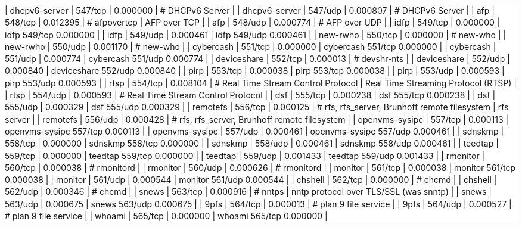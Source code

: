 | dhcpv6-server | 547/tcp | 0.000000 | # DHCPv6 Server |
| dhcpv6-server | 547/udp | 0.000807 | # DHCPv6 Server |
| afp | 548/tcp | 0.012395 | # afpovertcp | AFP over TCP |
| afp | 548/udp | 0.000774 | # AFP over UDP |
| idfp | 549/tcp | 0.000000 | idfp 549/tcp 0.000000 |
| idfp | 549/udp | 0.000461 | idfp 549/udp 0.000461 |
| new-rwho | 550/tcp | 0.000000 | # new-who |
| new-rwho | 550/udp | 0.001170 | # new-who |
| cybercash | 551/tcp | 0.000000 | cybercash 551/tcp 0.000000 |
| cybercash | 551/udp | 0.000774 | cybercash 551/udp 0.000774 |
| deviceshare | 552/tcp | 0.000013 | # devshr-nts |
| deviceshare | 552/udp | 0.000840 | deviceshare 552/udp 0.000840 |
| pirp | 553/tcp | 0.000038 | pirp 553/tcp 0.000038 |
| pirp | 553/udp | 0.000593 | pirp 553/udp 0.000593 |
| rtsp | 554/tcp | 0.008104 | # Real Time Stream Control Protocol | Real Time Streaming Protocol (RTSP) |
| rtsp | 554/udp | 0.000593 | # Real Time Stream Control Protocol |
| dsf | 555/tcp | 0.000238 | dsf 555/tcp 0.000238 |
| dsf | 555/udp | 0.000329 | dsf 555/udp 0.000329 |
| remotefs | 556/tcp | 0.000125 | # rfs, rfs_server, Brunhoff remote filesystem | rfs server |
| remotefs | 556/udp | 0.000428 | # rfs, rfs_server, Brunhoff remote filesystem |
| openvms-sysipc | 557/tcp | 0.000113 | openvms-sysipc 557/tcp 0.000113 |
| openvms-sysipc | 557/udp | 0.000461 | openvms-sysipc 557/udp 0.000461 |
| sdnskmp | 558/tcp | 0.000000 | sdnskmp 558/tcp 0.000000 |
| sdnskmp | 558/udp | 0.000461 | sdnskmp 558/udp 0.000461 |
| teedtap | 559/tcp | 0.000000 | teedtap 559/tcp 0.000000 |
| teedtap | 559/udp | 0.001433 | teedtap 559/udp 0.001433 |
| rmonitor | 560/tcp | 0.000038 | # rmonitord |
| rmonitor | 560/udp | 0.000626 | # rmonitord |
| monitor | 561/tcp | 0.000038 | monitor 561/tcp 0.000038 |
| monitor | 561/udp | 0.000544 | monitor 561/udp 0.000544 |
| chshell | 562/tcp | 0.000000 | # chcmd |
| chshell | 562/udp | 0.000346 | # chcmd |
| snews | 563/tcp | 0.000916 | # nntps | nntp protocol over TLS/SSL (was snntp) |
| snews | 563/udp | 0.000675 | snews 563/udp 0.000675 |
| 9pfs | 564/tcp | 0.000013 | # plan 9 file service |
| 9pfs | 564/udp | 0.000527 | # plan 9 file service |
| whoami | 565/tcp | 0.000000 | whoami 565/tcp 0.000000 |